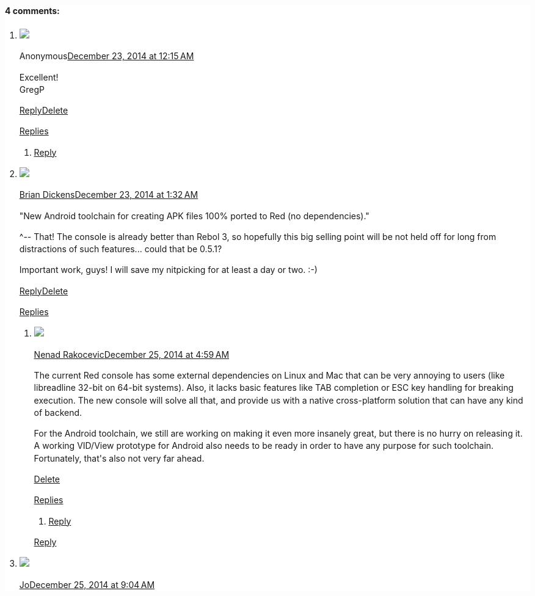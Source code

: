 #### 4 comments:

1. ![](//resources.blogblog.com/img/blank.gif)
   
   Anonymous[December 23, 2014 at 12:15 AM](https://www.red-lang.org/2014/12/050-objects-support.html?showComment=1419290119520#c2935011938874734738)
   
   Excellent!  
   GregP
   
   [Reply]()[Delete](https://www.blogger.com/comment/delete/5936111837781935054/2935011938874734738)
   
   [Replies]()
   
   1. [Reply]()
2. ![](//blogger.googleusercontent.com/img/b/R29vZ2xl/AVvXsEgAwscySCJ8TzMkUKef4sa05w_LzGJ311_CLrGA_WW5X2rV6VRtV-B_j5zFC6BmAfB0u9aHlo7lZ_ZXDgS3FujIBFqN2EcH9Lm6x1nopl_4CVOeejXTPmVi9-DGx_mstq8/s45-c/*)
   
   [Brian Dickens](https://www.blogger.com/profile/01873914328480997979)[December 23, 2014 at 1:32 AM](https://www.red-lang.org/2014/12/050-objects-support.html?showComment=1419294725510#c341167857193796511)
   
   "New Android toolchain for creating APK files 100% ported to Red (no dependencies)."
   
   ^-- That! The console is already better than Rebol 3, so hopefully this big selling point will be not held off for long from distractions of such features... could that be 0.5.1?
   
   Important work, guys! I will save my nitpicking for at least a day or two. :-)
   
   [Reply]()[Delete](https://www.blogger.com/comment/delete/5936111837781935054/341167857193796511)
   
   [Replies]()
   
   1. ![](//blogger.googleusercontent.com/img/b/R29vZ2xl/AVvXsEhea2YYbfPYErJ2kMzpMFdFiDrDBPvhssWA1Qn02TAaWWxu8kEiK5bowqL6NuWMeh7zeXX_EPaDHk4u-PjPHeoJbyjbRSSmdlgN9tqBDEgvMcSriu8O_rgPXus5w61KGd4/s45-c/DSC05563-small2.jpg)
      
      [Nenad Rakocevic](https://www.blogger.com/profile/06600325626233743055)[December 25, 2014 at 4:59 AM](https://www.red-lang.org/2014/12/050-objects-support.html?showComment=1419479974560#c3767447731364677750)
      
      The current Red console has some external dependencies on Linux and Mac that can be very annoying to users (like libreadline 32-bit on 64-bit systems). Also, it lacks basic features like TAB completion or ESC key handling for breaking execution. The new console will solve all that, and provide us with a native cross-platform solution that can have any kind of backend.
      
      For the Android toolchain, we still are working on making it even more insanely great, but there is no hurry on releasing it. A working VID/View prototype for Android also needs to be ready in order to have any purpose for such toolchain. Fortunately, that's also not very far ahead.
      
      [Delete](https://www.blogger.com/comment/delete/5936111837781935054/3767447731364677750)
      
      [Replies]()
      
      1. [Reply]()
      
      [Reply]()
3. ![](//www.blogger.com/img/blogger_logo_round_35.png)
   
   [Jo](https://www.blogger.com/profile/03111412594360576394)[December 25, 2014 at 9:04 AM](https://www.red-lang.org/2014/12/050-objects-support.html?showComment=1419494671322#c8200338927252908068)
   